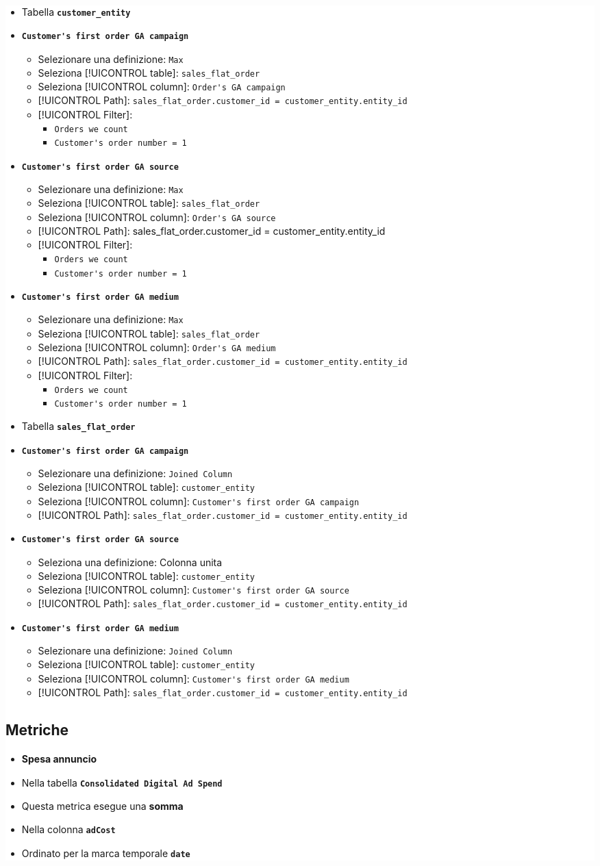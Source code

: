 * Tabella **`customer_entity`**
* **`Customer's first order GA campaign`**
   * Selezionare una definizione: `Max`
   * Seleziona [!UICONTROL table]: `sales_flat_order`
   * Seleziona [!UICONTROL column]: `Order's GA campaign`
   * [!UICONTROL Path]: `sales_flat_order.customer_id = customer_entity.entity_id`
   * [!UICONTROL Filter]:
      * `Orders we count`
      * `Customer's order number = 1`

* **`Customer's first order GA source`**
   * Selezionare una definizione: `Max`
   * Seleziona [!UICONTROL table]: `sales_flat_order`
   * Seleziona [!UICONTROL column]: `Order's GA source`
   * [!UICONTROL Path]: sales_flat_order.customer_id = customer_entity.entity_id
   * [!UICONTROL Filter]:
      * `Orders we count`
      * `Customer's order number = 1`

* **`Customer's first order GA medium`**
   * Selezionare una definizione: `Max`
   * Seleziona [!UICONTROL table]: `sales_flat_order`
   * Seleziona [!UICONTROL column]: `Order's GA medium`
   * [!UICONTROL Path]: `sales_flat_order.customer_id = customer_entity.entity_id`
   * [!UICONTROL Filter]:
      * `Orders we count`
      * `Customer's order number = 1`

* Tabella **`sales_flat_order`**
* **`Customer's first order GA campaign`**
   * Selezionare una definizione: `Joined Column`
   * Seleziona [!UICONTROL table]: `customer_entity`
   * Seleziona [!UICONTROL column]: `Customer's first order GA campaign`
   * [!UICONTROL Path]: `sales_flat_order.customer_id = customer_entity.entity_id`

* **`Customer's first order GA source`**
   * Seleziona una definizione: Colonna unita
   * Seleziona [!UICONTROL table]: `customer_entity`
   * Seleziona [!UICONTROL column]: `Customer's first order GA source`
   * [!UICONTROL Path]: `sales_flat_order.customer_id = customer_entity.entity_id`

* **`Customer's first order GA medium`**
   * Selezionare una definizione: `Joined Column`
   * Seleziona [!UICONTROL table]: `customer_entity`
   * Seleziona [!UICONTROL column]: `Customer's first order GA medium`
   * [!UICONTROL Path]: `sales_flat_order.customer_id = customer_entity.entity_id`

## Metriche

* **Spesa annuncio**
* Nella tabella **`Consolidated Digital Ad Spend`**
* Questa metrica esegue una **somma**
* Nella colonna **`adCost`**
* Ordinato per la marca temporale **`date`**


  [!UICONTROL Interval]: `None`
  [!UICONTROL Chart Type]: `Scalar`
  [!UICONTROL Interval]: `None`
  [!UICONTROL Chart Type]: `Scalar`
  [!UICONTROL Interval]: `None`
  [!UICONTROL Chart Type]: `Scalar`
  [!UICONTROL Chart Type]: `Area`
  [!UICONTROL Formula]: `CAC`
  [!UICONTROL Formula]: `CTR`
  [!UICONTROL Formula]: `CPC`
  [!UICONTROL Interval]: `None`
  [!UICONTROL Raggruppa per]: `campaign` (Utilizza la campagna &quot;Customer&#39;s first order&#39;s&quot; per le metriche della tabella di spesa non relative agli annunci)
  [!UICONTROL Chart Type]: `Table`